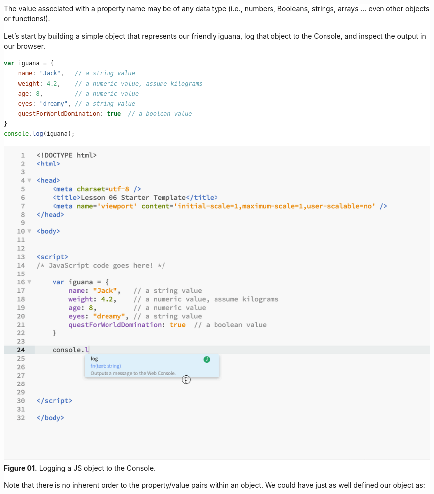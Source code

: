 The value associated with a property name may be of any data type (i.e., numbers, Booleans, strings, arrays … even other objects or functions!).

Let’s start by building a simple object that represents our friendly iguana, log that object to the Console, and inspect the output in our browser.

```javascript
var iguana = { 
    name: "Jack",   // a string value
    weight: 4.2,    // a numeric value, assume kilograms
    age: 8,         // a numeric value
    eyes: "dreamy", // a string value
    questForWorldDomination: true  // a boolean value
}
console.log(iguana);
```

![Logging a JS object to the Console](lesson-06-graphics/console-iguana.gif)
**Figure 01.** Logging a JS object to the Console.

Note that there is no inherent order to the property/value pairs within an object. We could have just as well defined our object as:
